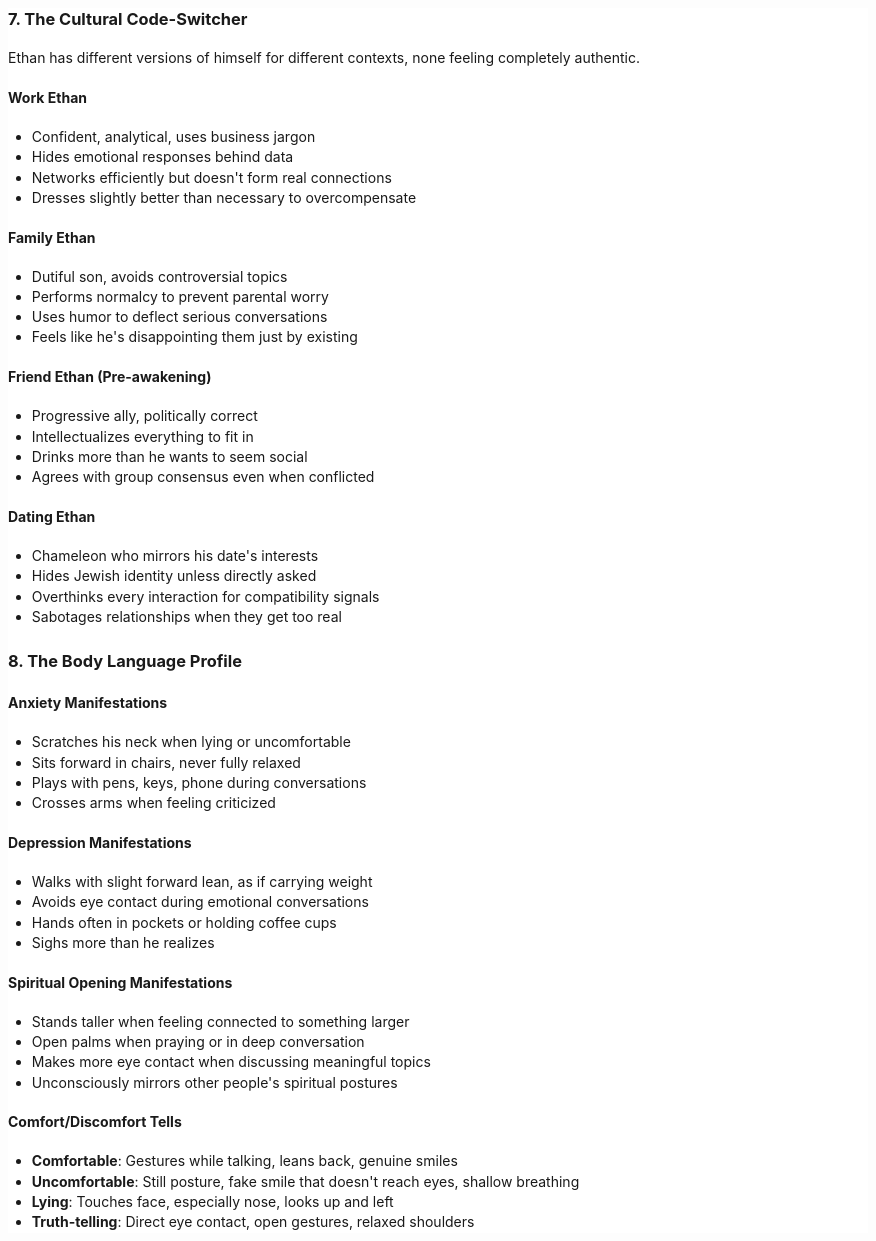 ### **7. The Cultural Code-Switcher**
Ethan has different versions of himself for different contexts, none feeling completely authentic.

#### **Work Ethan**
- Confident, analytical, uses business jargon
- Hides emotional responses behind data
- Networks efficiently but doesn't form real connections
- Dresses slightly better than necessary to overcompensate

#### **Family Ethan**
- Dutiful son, avoids controversial topics
- Performs normalcy to prevent parental worry
- Uses humor to deflect serious conversations
- Feels like he's disappointing them just by existing

#### **Friend Ethan** (Pre-awakening)
- Progressive ally, politically correct
- Intellectualizes everything to fit in
- Drinks more than he wants to seem social
- Agrees with group consensus even when conflicted

#### **Dating Ethan**
- Chameleon who mirrors his date's interests
- Hides Jewish identity unless directly asked
- Overthinks every interaction for compatibility signals
- Sabotages relationships when they get too real

### **8. The Body Language Profile**

#### **Anxiety Manifestations**
- Scratches his neck when lying or uncomfortable
- Sits forward in chairs, never fully relaxed
- Plays with pens, keys, phone during conversations
- Crosses arms when feeling criticized

#### **Depression Manifestations**
- Walks with slight forward lean, as if carrying weight
- Avoids eye contact during emotional conversations
- Hands often in pockets or holding coffee cups
- Sighs more than he realizes

#### **Spiritual Opening Manifestations**
- Stands taller when feeling connected to something larger
- Open palms when praying or in deep conversation
- Makes more eye contact when discussing meaningful topics
- Unconsciously mirrors other people's spiritual postures

#### **Comfort/Discomfort Tells**
- **Comfortable**: Gestures while talking, leans back, genuine smiles
- **Uncomfortable**: Still posture, fake smile that doesn't reach eyes, shallow breathing
- **Lying**: Touches face, especially nose, looks up and left
- **Truth-telling**: Direct eye contact, open gestures, relaxed shoulders
